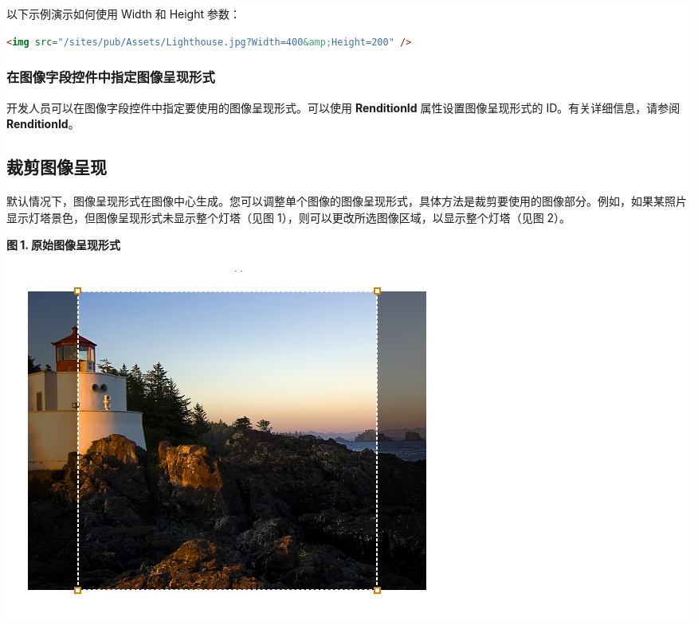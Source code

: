 以下示例演示如何使用 Width 和 Height 参数：
  
    
    



```HTML
<img src="/sites/pub/Assets/Lighthouse.jpg?Width=400&amp;Height=200" />
```


### 在图像字段控件中指定图像呈现形式

开发人员可以在图像字段控件中指定要使用的图像呈现形式。可以使用 **RenditionId** 属性设置图像呈现形式的 ID。有关详细信息，请参阅 **RenditionId**。
  
    
    

## 裁剪图像呈现
<a name="Crop"> </a>

默认情况下，图像呈现形式在图像中心生成。您可以调整单个图像的图像呈现形式，具体方法是裁剪要使用的图像部分。例如，如果某照片显示灯塔景色，但图像呈现形式未显示整个灯塔（见图 1），则可以更改所选图像区域，以显示整个灯塔（见图 2）。 
  
    
    

**图 1. 原始图像呈现形式**

  
    
    

  
    
    
![原始图像呈现形式](images/ImgRendition_orig.PNG)
  